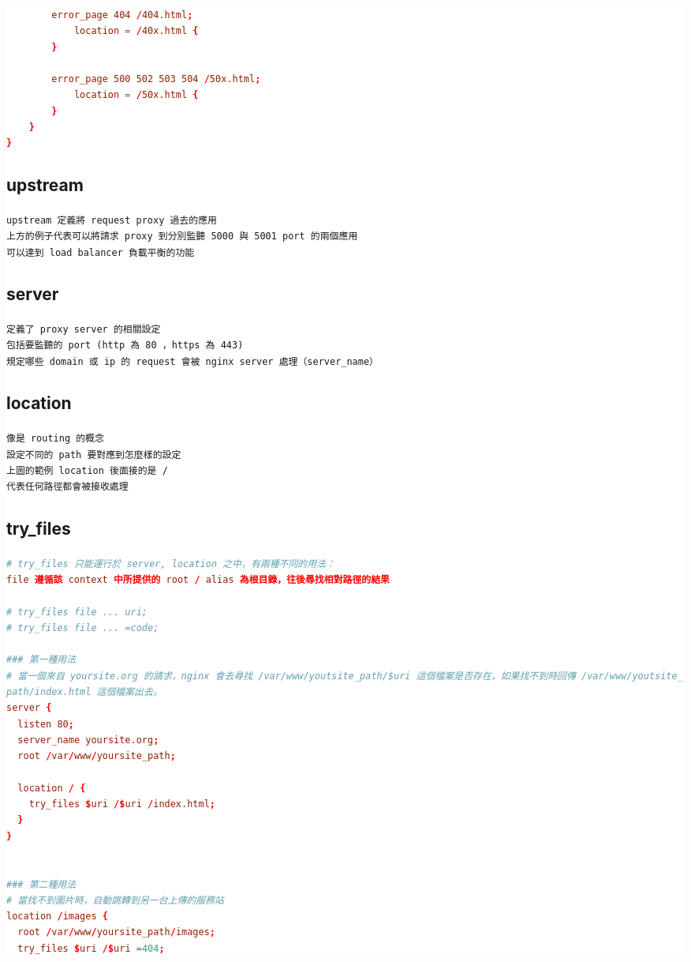```conf
		error_page 404 /404.html;
			location = /40x.html {
		}

		error_page 500 502 503 504 /50x.html;
			location = /50x.html {
		}
	}
}
```

## upstream

```
upstream 定義將 request proxy 過去的應用
上方的例子代表可以將請求 proxy 到分別監聽 5000 與 5001 port 的兩個應用
可以達到 load balancer 負載平衡的功能
```

## server

```
定義了 proxy server 的相關設定
包括要監聽的 port (http 為 80 ，https 為 443)
規定哪些 domain 或 ip 的 request 會被 nginx server 處理（server_name）
```

## location

```
像是 routing 的概念
設定不同的 path 要對應到怎麼樣的設定
上圖的範例 location 後面接的是 /
代表任何路徑都會被接收處理
```

## try_files

```conf
# try_files 只能運行於 server, location 之中，有兩種不同的用法：
file 遵循該 context 中所提供的 root / alias 為根目錄，往後尋找相對路徑的結果

# try_files file ... uri;
# try_files file ... =code;

### 第一種用法
# 當一個來自 yoursite.org 的請求，nginx 會去尋找 /var/www/youtsite_path/$uri 這個檔案是否存在，如果找不到時回傳 /var/www/youtsite_path/index.html 這個檔案出去。
server {
  listen 80;
  server_name yoursite.org;
  root /var/www/yoursite_path;

  location / {
    try_files $uri /$uri /index.html;
  }
}


### 第二種用法
# 當找不到圖片時，自動跳轉到另一台上傳的服務站
location /images {
  root /var/www/yoursite_path/images;
  try_files $uri /$uri =404;
```